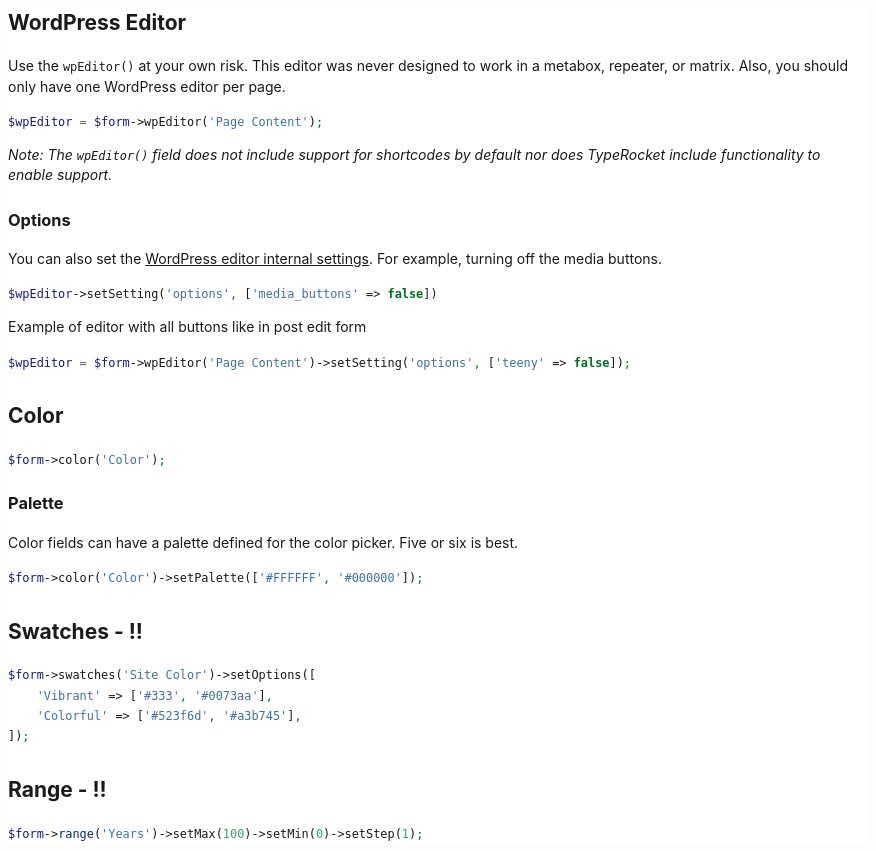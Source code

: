 ## WordPress Editor

Use the `wpEditor()` at your own risk. This editor was never designed to work in a metabox, repeater, or matrix. Also, you should only have one WordPress editor per page.

```php
$wpEditor = $form->wpEditor('Page Content');
```

*Note: The `wpEditor()` field does not include support for shortcodes by default nor does TypeRocket include functionality to enable support.*

### Options

You can also set the [WordPress editor internal settings](https://codex.wordpress.org/Function_Reference/wp_editor#Arguments). 
For example, turning off the media buttons.

```php
$wpEditor->setSetting('options', ['media_buttons' => false])
```
Example of editor with all buttons like in post edit form

```php
$wpEditor = $form->wpEditor('Page Content')->setSetting('options', ['teeny' => false]);
```

## Color

```php
$form->color('Color');
```

### Palette

Color fields can have a palette defined for the color picker. Five or six is best.

```php
$form->color('Color')->setPalette(['#FFFFFF', '#000000']);
```

## Swatches - !!

```php
$form->swatches('Site Color')->setOptions([  
    'Vibrant' => ['#333', '#0073aa'],  
    'Colorful' => ['#523f6d', '#a3b745'],  
]);
```

## Range - !!

```php
$form->range('Years')->setMax(100)->setMin(0)->setStep(1);
```
